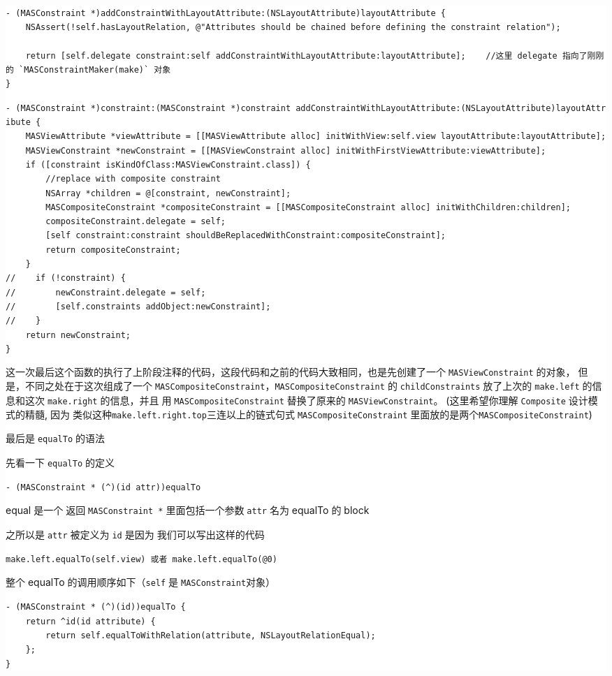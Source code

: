 ```
- (MASConstraint *)addConstraintWithLayoutAttribute:(NSLayoutAttribute)layoutAttribute {
    NSAssert(!self.hasLayoutRelation, @"Attributes should be chained before defining the constraint relation");

    return [self.delegate constraint:self addConstraintWithLayoutAttribute:layoutAttribute];    //这里 delegate 指向了刚刚的 `MASConstraintMaker(make)` 对象
}
```

```
- (MASConstraint *)constraint:(MASConstraint *)constraint addConstraintWithLayoutAttribute:(NSLayoutAttribute)layoutAttribute {
    MASViewAttribute *viewAttribute = [[MASViewAttribute alloc] initWithView:self.view layoutAttribute:layoutAttribute];
    MASViewConstraint *newConstraint = [[MASViewConstraint alloc] initWithFirstViewAttribute:viewAttribute];
    if ([constraint isKindOfClass:MASViewConstraint.class]) {
        //replace with composite constraint
        NSArray *children = @[constraint, newConstraint];
        MASCompositeConstraint *compositeConstraint = [[MASCompositeConstraint alloc] initWithChildren:children];
        compositeConstraint.delegate = self;
        [self constraint:constraint shouldBeReplacedWithConstraint:compositeConstraint];
        return compositeConstraint;
    }
//    if (!constraint) {
//        newConstraint.delegate = self;
//        [self.constraints addObject:newConstraint];
//    }
    return newConstraint;
}
```

这一次最后这个函数的执行了上阶段注释的代码，这段代码和之前的代码大致相同，也是先创建了一个 `MASViewConstraint` 的对象， 但是，不同之处在于这次组成了一个 `MASCompositeConstraint`，`MASCompositeConstraint` 的 `childConstraints` 放了上次的 `make.left`  的信息和这次 `make.right` 的信息，并且 用 `MASCompositeConstraint` 替换了原来的 `MASViewConstraint`。 (这里希望你理解 `Composite` 设计模式的精髓, 因为 类似这种`make.left.right.top`三连以上的链式句式 `MASCompositeConstraint` 里面放的是两个`MASCompositeConstraint`)


最后是 `equalTo` 的语法

先看一下 `equalTo` 的定义

```
- (MASConstraint * (^)(id attr))equalTo
```
equal 是一个 返回 `MASConstraint *` 里面包括一个参数 `attr` 名为 equalTo 的 block

之所以是 `attr` 被定义为 `id` 是因为 我们可以写出这样的代码

```
make.left.equalTo(self.view) 或者 make.left.equalTo(@0) 
```

整个 equalTo 的调用顺序如下（`self` 是 `MASConstraint`对象）
```
- (MASConstraint * (^)(id))equalTo {
    return ^id(id attribute) {
        return self.equalToWithRelation(attribute, NSLayoutRelationEqual);
    };
}

```
